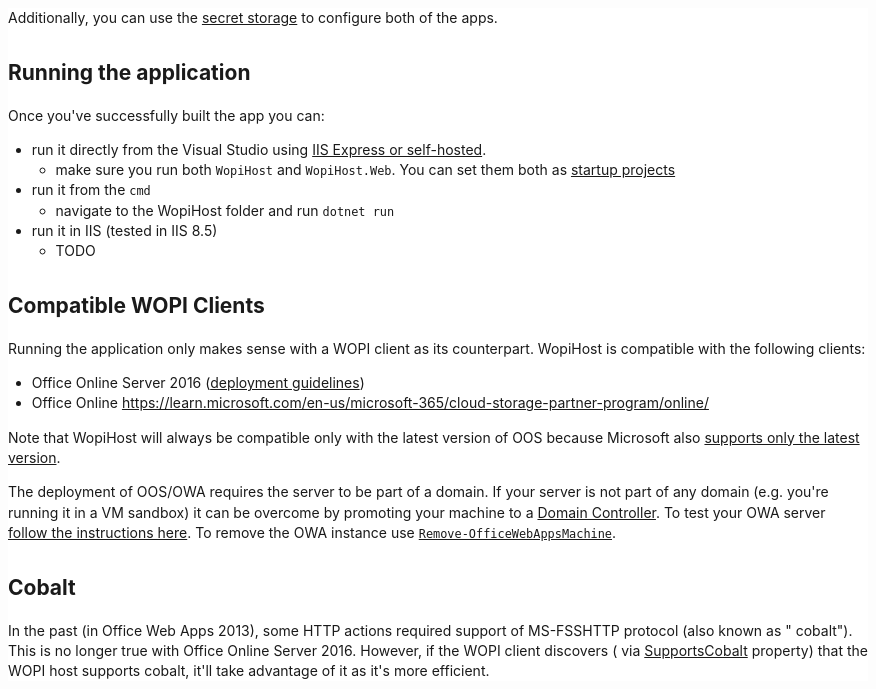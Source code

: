 Additionally, you can use
the [secret storage](https://docs.microsoft.com/en-us/aspnet/core/security/app-secrets?view=aspnetcore-2.2&tabs=windows)
to configure both of the apps.

Running the application
-----------------------
Once you've successfully built the app you can:

- run it directly from the Visual Studio using [IIS Express or self-hosted](/img/debug.png?raw=true).
    - make sure you run both `WopiHost` and `WopiHost.Web`. You can set them both
      as [startup projects](/img/multiple_projects.png?raw=true)
- run it from the `cmd`
    - navigate to the WopiHost folder and run `dotnet run`
- run it in IIS (tested in IIS 8.5)
    - TODO

Compatible WOPI Clients
-------
Running the application only makes sense with a WOPI client as its counterpart. WopiHost is compatible with the
following clients:

- Office Online Server
  2016 ([deployment guidelines](https://docs.microsoft.com/en-us/officeonlineserver/deploy-office-online-server))
- Office Online https://learn.microsoft.com/en-us/microsoft-365/cloud-storage-partner-program/online/

Note that WopiHost will always be compatible only with the latest version of OOS because Microsoft
also [supports only the latest version](https://docs.microsoft.com/en-us/officeonlineserver/office-online-server-release-schedule).

The deployment of OOS/OWA requires the server to be part of a domain. If your server is not part of any domain (e.g.
you're running it in a VM sandbox) it can be overcome by promoting your machine to
a [Domain Controller](https://social.technet.microsoft.com/wiki/contents/articles/12370.windows-server-2012-set-up-your-first-domain-controller-step-by-step.aspx).
To test your OWA
server [follow the instructions here](https://docs.microsoft.com/en-us/office/troubleshoot/administration/test-viewing-documents-by-using-office-online-server-viewer).
To remove the OWA instance
use [`Remove-OfficeWebAppsMachine`](http://sharepointjack.com/2014/fun-configuring-office-web-apps-2013-owa/).

Cobalt
------
In the past (in Office Web Apps 2013), some HTTP actions required support of MS-FSSHTTP protocol (also known as "
cobalt"). This is no longer true with Office Online Server 2016.
However, if the WOPI client discovers (
via [SupportsCobalt](https://docs.microsoft.com/en-us/microsoft-365/cloud-storage-partner-program/rest/files/checkfileinfo#supportscobalt)
property) that the WOPI host supports cobalt, it'll take advantage of it as it's more efficient.
